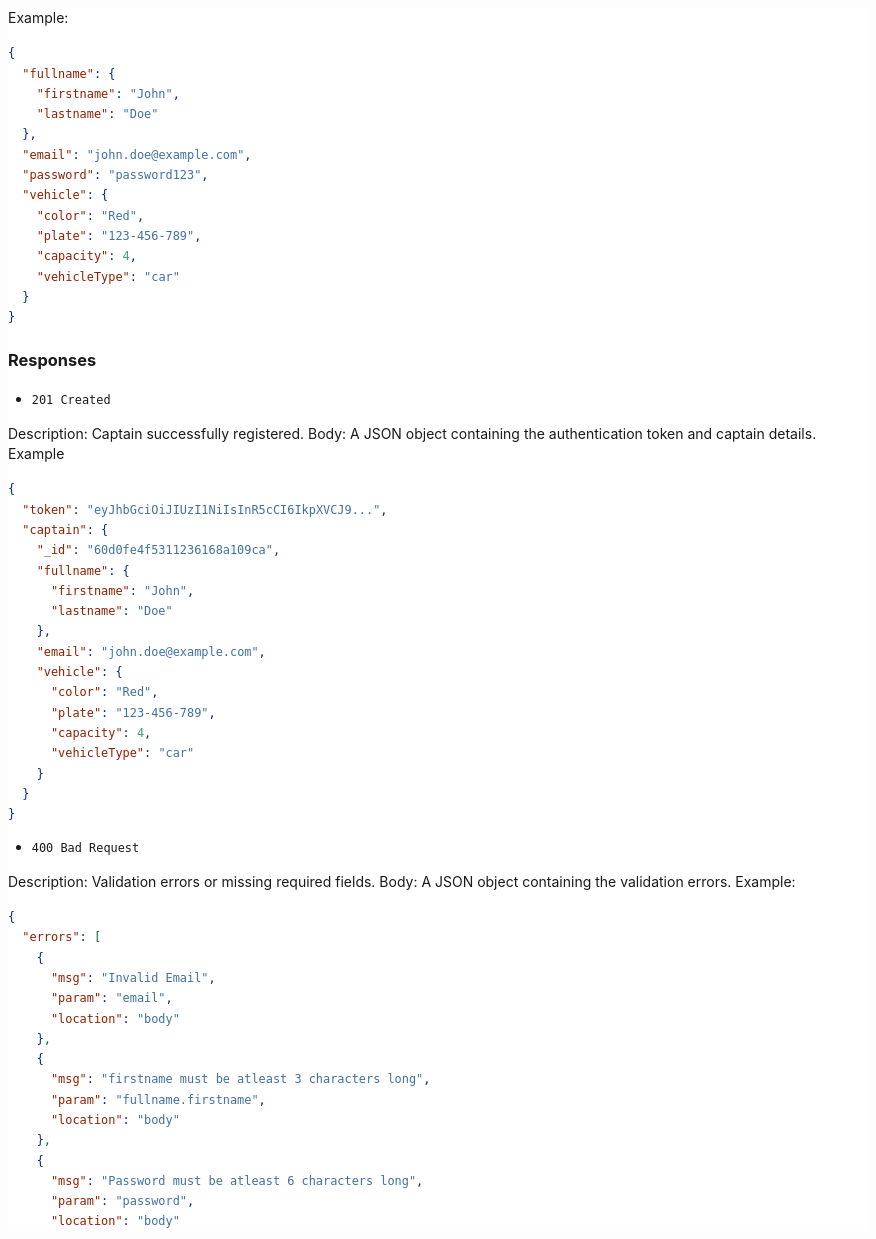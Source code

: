Example:
```json
{
  "fullname": {
    "firstname": "John",
    "lastname": "Doe"
  },
  "email": "john.doe@example.com",
  "password": "password123",
  "vehicle": {
    "color": "Red",
    "plate": "123-456-789",
    "capacity": 4,
    "vehicleType": "car"
  }
}
```

### Responses
- `201 Created`

Description: Captain successfully registered.
Body: A JSON object containing the authentication token and captain details.
Example
```json
{
  "token": "eyJhbGciOiJIUzI1NiIsInR5cCI6IkpXVCJ9...",
  "captain": {
    "_id": "60d0fe4f5311236168a109ca",
    "fullname": {
      "firstname": "John",
      "lastname": "Doe"
    },
    "email": "john.doe@example.com",
    "vehicle": {
      "color": "Red",
      "plate": "123-456-789",
      "capacity": 4,
      "vehicleType": "car"
    }
  }
}
```

- `400 Bad Request`

Description: Validation errors or missing required fields.
Body: A JSON object containing the validation errors.
Example:
```json
{
  "errors": [
    {
      "msg": "Invalid Email",
      "param": "email",
      "location": "body"
    },
    {
      "msg": "firstname must be atleast 3 characters long",
      "param": "fullname.firstname",
      "location": "body"
    },
    {
      "msg": "Password must be atleast 6 characters long",
      "param": "password",
      "location": "body"
```